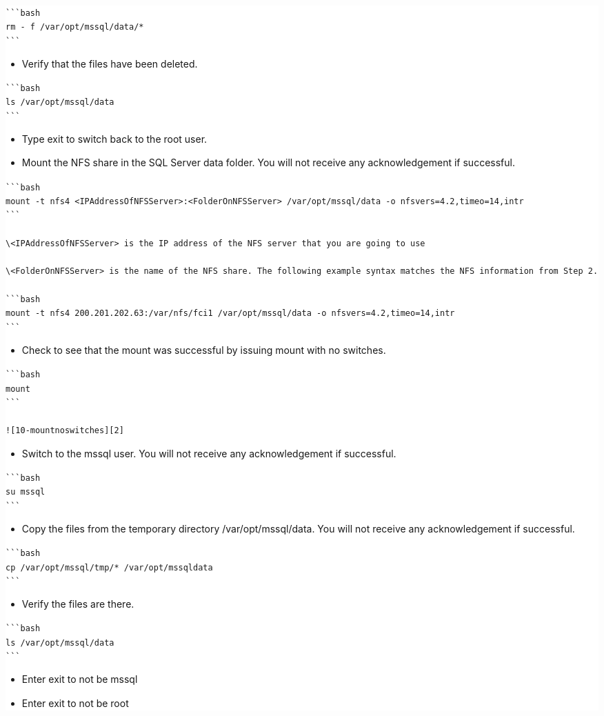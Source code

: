     ```bash
    rm - f /var/opt/mssql/data/*
    ```

   * Verify that the files have been deleted. 

    ```bash
    ls /var/opt/mssql/data
    ```
    
   * Type exit to switch back to the root user.

   * Mount the NFS share in the SQL Server data folder. You will not receive any acknowledgement if successful.

    ```bash
    mount -t nfs4 <IPAddressOfNFSServer>:<FolderOnNFSServer> /var/opt/mssql/data -o nfsvers=4.2,timeo=14,intr
    ```

    \<IPAddressOfNFSServer> is the IP address of the NFS server that you are going to use 

    \<FolderOnNFSServer> is the name of the NFS share. The following example syntax matches the NFS information from Step 2.

    ```bash
    mount -t nfs4 200.201.202.63:/var/nfs/fci1 /var/opt/mssql/data -o nfsvers=4.2,timeo=14,intr
    ```

   * Check to see that the mount was successful by issuing mount with no switches.

    ```bash
    mount
    ```

    ![10-mountnoswitches][2]

   * Switch to the mssql user. You will not receive any acknowledgement if successful.

    ```bash
    su mssql
    ```

   * Copy the files from the temporary directory /var/opt/mssql/data. You will not receive any acknowledgement if successful.

    ```bash
    cp /var/opt/mssql/tmp/* /var/opt/mssqldata
    ```

   * Verify the files are there.

    ```bash
    ls /var/opt/mssql/data
    ```

   * Enter exit to not be mssql 
    
   * Enter exit to not be root


[1]: ./media/sql-server-linux-shared-disk-cluster-configure-nfs/05-nfsacl.png
[2]: ./media/sql-server-linux-shared-disk-cluster-configure-nfs/10-mountnoswitches.png
[3]: ./media/sql-server-linux-shared-disk-cluster-configure-nfs/20-createtestdatabase.png
[4]: ./media/sql-server-linux-shared-disk-cluster-configure-nfs/15-createtestdatabase.png